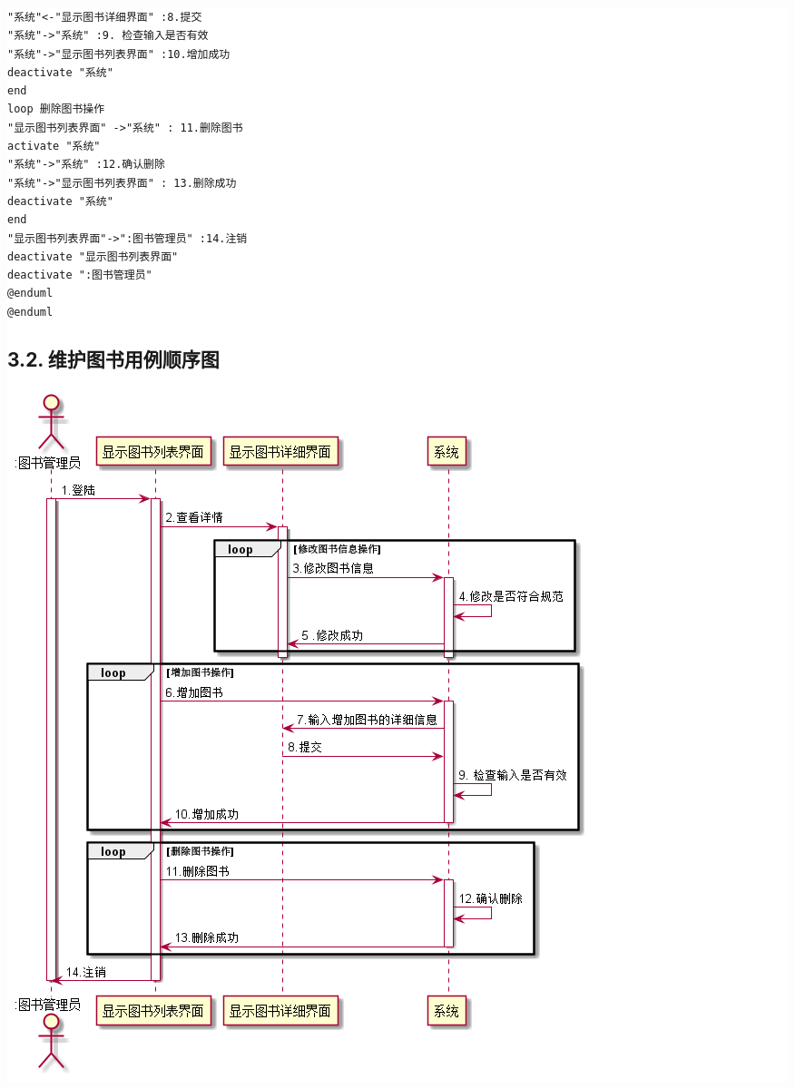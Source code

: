 ``` sequence
"系统"<-"显示图书详细界面" :8.提交
"系统"->"系统" :9. 检查输入是否有效
"系统"->"显示图书列表界面" :10.增加成功
deactivate "系统"
end
loop 删除图书操作
"显示图书列表界面" ->"系统" : 11.删除图书
activate "系统"
"系统"->"系统" :12.确认删除
"系统"->"显示图书列表界面" : 13.删除成功
deactivate "系统"
end
"显示图书列表界面"->":图书管理员" :14.注销
deactivate "显示图书列表界面"
deactivate ":图书管理员"
@enduml
@enduml
```

## 3.2. 维护图书用例顺序图
![class](sequence4_3.png)

